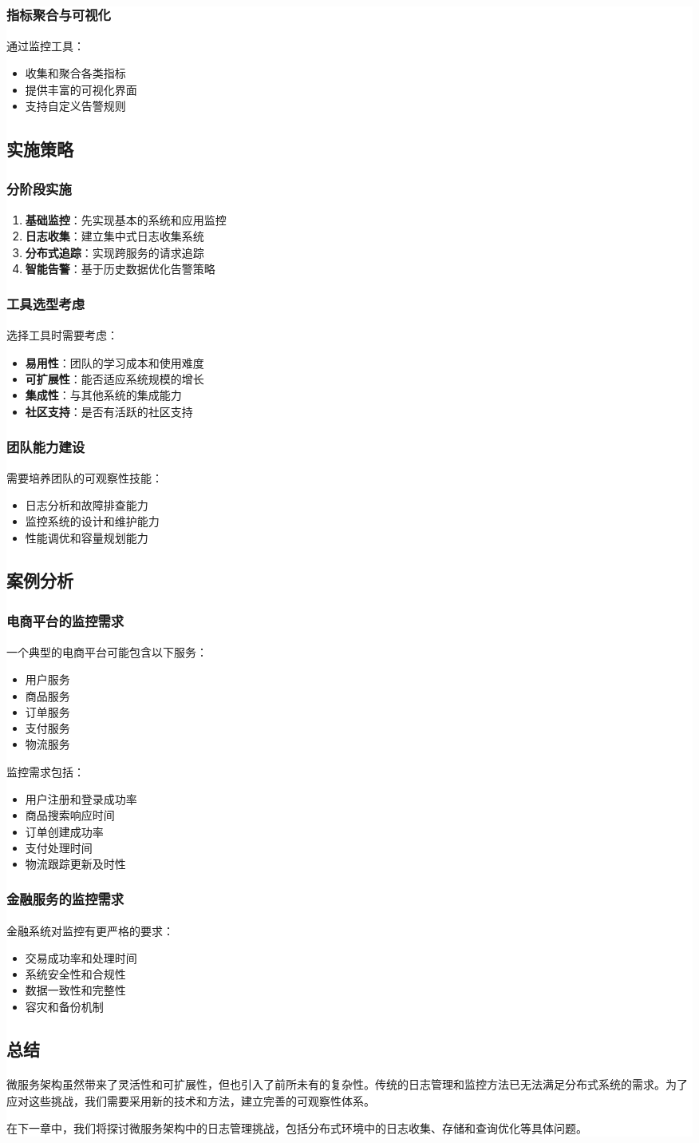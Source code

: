 ### 指标聚合与可视化

通过监控工具：
- 收集和聚合各类指标
- 提供丰富的可视化界面
- 支持自定义告警规则

## 实施策略

### 分阶段实施

1. **基础监控**：先实现基本的系统和应用监控
2. **日志收集**：建立集中式日志收集系统
3. **分布式追踪**：实现跨服务的请求追踪
4. **智能告警**：基于历史数据优化告警策略

### 工具选型考虑

选择工具时需要考虑：
- **易用性**：团队的学习成本和使用难度
- **可扩展性**：能否适应系统规模的增长
- **集成性**：与其他系统的集成能力
- **社区支持**：是否有活跃的社区支持

### 团队能力建设

需要培养团队的可观察性技能：
- 日志分析和故障排查能力
- 监控系统的设计和维护能力
- 性能调优和容量规划能力

## 案例分析

### 电商平台的监控需求

一个典型的电商平台可能包含以下服务：
- 用户服务
- 商品服务
- 订单服务
- 支付服务
- 物流服务

监控需求包括：
- 用户注册和登录成功率
- 商品搜索响应时间
- 订单创建成功率
- 支付处理时间
- 物流跟踪更新及时性

### 金融服务的监控需求

金融系统对监控有更严格的要求：
- 交易成功率和处理时间
- 系统安全性和合规性
- 数据一致性和完整性
- 容灾和备份机制

## 总结

微服务架构虽然带来了灵活性和可扩展性，但也引入了前所未有的复杂性。传统的日志管理和监控方法已无法满足分布式系统的需求。为了应对这些挑战，我们需要采用新的技术和方法，建立完善的可观察性体系。

在下一章中，我们将探讨微服务架构中的日志管理挑战，包括分布式环境中的日志收集、存储和查询优化等具体问题。